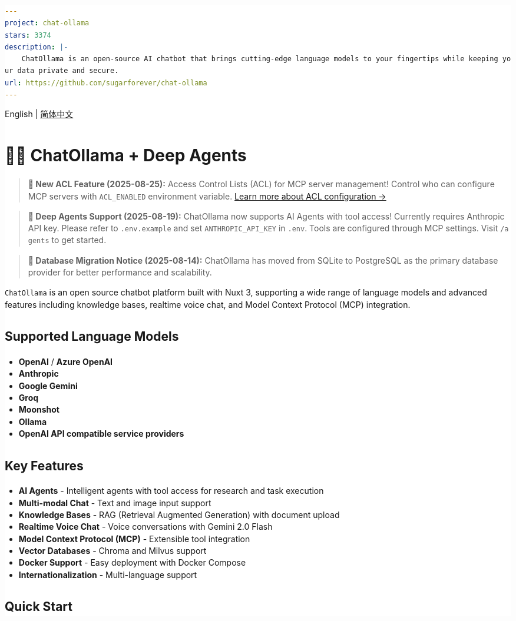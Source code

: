 ```yaml
---
project: chat-ollama
stars: 3374
description: |-
    ChatOllama is an open-source AI chatbot that brings cutting-edge language models to your fingertips while keeping your data private and secure.
url: https://github.com/sugarforever/chat-ollama
---
```


English | [简体中文](README.zh-Hans.md)

# 🧠🤖 ChatOllama + Deep Agents

> **🔐 New ACL Feature (2025-08-25):** Access Control Lists (ACL) for MCP server management! Control who can configure MCP servers with `ACL_ENABLED` environment variable. [Learn more about ACL configuration →](#mcp-server-management-permissions)

> **🤖 Deep Agents Support (2025-08-19):** ChatOllama now supports AI Agents with tool access! Currently requires Anthropic API key. Please refer to `.env.example` and set `ANTHROPIC_API_KEY` in `.env`. Tools are configured through MCP settings. Visit `/agents` to get started.

> **📢 Database Migration Notice (2025-08-14):** ChatOllama has moved from SQLite to PostgreSQL as the primary database provider for better performance and scalability.

`ChatOllama` is an open source chatbot platform built with Nuxt 3, supporting a wide range of language models and advanced features including knowledge bases, realtime voice chat, and Model Context Protocol (MCP) integration.

## Supported Language Models

- **OpenAI** / **Azure OpenAI**
- **Anthropic**
- **Google Gemini**
- **Groq**
- **Moonshot**
- **Ollama**
- **OpenAI API compatible service providers**

## Key Features

- **AI Agents** - Intelligent agents with tool access for research and task execution
- **Multi-modal Chat** - Text and image input support
- **Knowledge Bases** - RAG (Retrieval Augmented Generation) with document upload
- **Realtime Voice Chat** - Voice conversations with Gemini 2.0 Flash
- **Model Context Protocol (MCP)** - Extensible tool integration
- **Vector Databases** - Chroma and Milvus support
- **Docker Support** - Easy deployment with Docker Compose
- **Internationalization** - Multi-language support

## Quick Start
